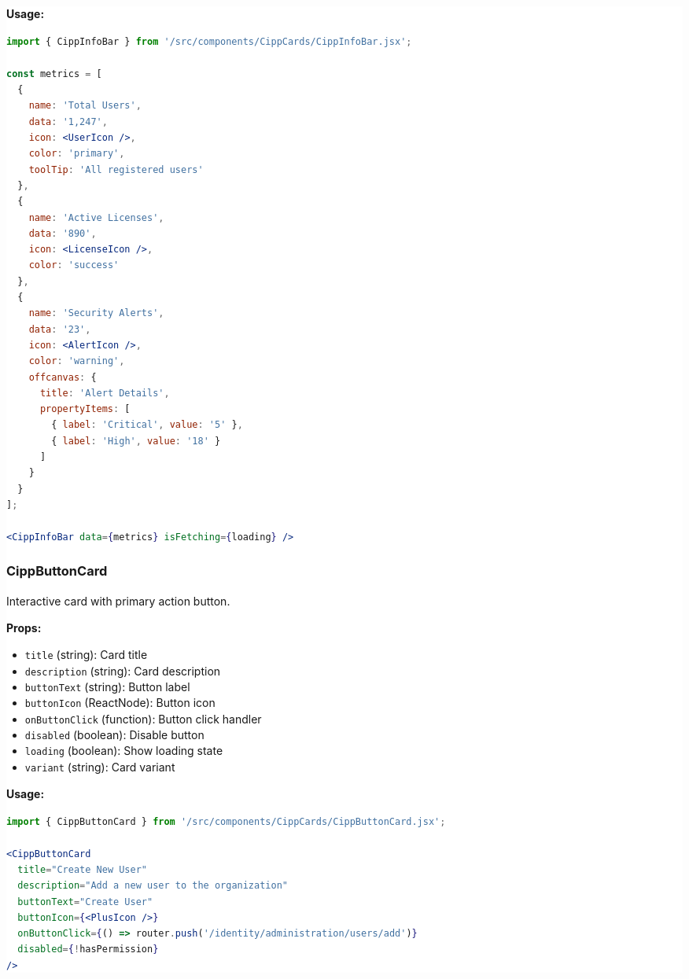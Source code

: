 **Usage:**
```jsx
import { CippInfoBar } from '/src/components/CippCards/CippInfoBar.jsx';

const metrics = [
  {
    name: 'Total Users',
    data: '1,247',
    icon: <UserIcon />,
    color: 'primary',
    toolTip: 'All registered users'
  },
  {
    name: 'Active Licenses',
    data: '890',
    icon: <LicenseIcon />,
    color: 'success'
  },
  {
    name: 'Security Alerts',
    data: '23',
    icon: <AlertIcon />,
    color: 'warning',
    offcanvas: {
      title: 'Alert Details',
      propertyItems: [
        { label: 'Critical', value: '5' },
        { label: 'High', value: '18' }
      ]
    }
  }
];

<CippInfoBar data={metrics} isFetching={loading} />
```

### CippButtonCard
Interactive card with primary action button.

**Props:**
- `title` (string): Card title
- `description` (string): Card description
- `buttonText` (string): Button label
- `buttonIcon` (ReactNode): Button icon
- `onButtonClick` (function): Button click handler
- `disabled` (boolean): Disable button
- `loading` (boolean): Show loading state
- `variant` (string): Card variant

**Usage:**
```jsx
import { CippButtonCard } from '/src/components/CippCards/CippButtonCard.jsx';

<CippButtonCard
  title="Create New User"
  description="Add a new user to the organization"
  buttonText="Create User"
  buttonIcon={<PlusIcon />}
  onButtonClick={() => router.push('/identity/administration/users/add')}
  disabled={!hasPermission}
/>
```
